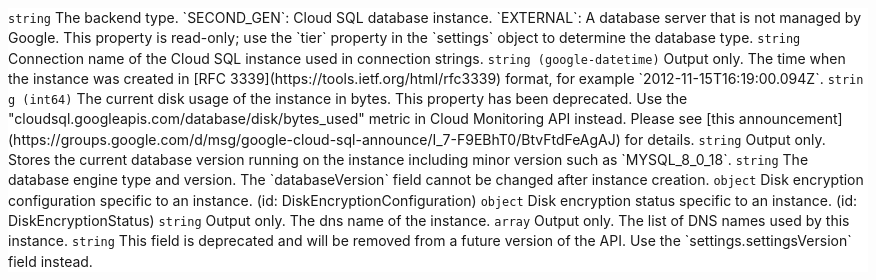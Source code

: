 <tr>
    <td><CopyableCode code="backendType" /></td>
    <td><code>string</code></td>
    <td>The backend type. `SECOND_GEN`: Cloud SQL database instance. `EXTERNAL`: A database server that is not managed by Google. This property is read-only; use the `tier` property in the `settings` object to determine the database type.</td>
</tr>
<tr>
    <td><CopyableCode code="connectionName" /></td>
    <td><code>string</code></td>
    <td>Connection name of the Cloud SQL instance used in connection strings.</td>
</tr>
<tr>
    <td><CopyableCode code="createTime" /></td>
    <td><code>string (google-datetime)</code></td>
    <td>Output only. The time when the instance was created in [RFC 3339](https://tools.ietf.org/html/rfc3339) format, for example `2012-11-15T16:19:00.094Z`.</td>
</tr>
<tr>
    <td><CopyableCode code="currentDiskSize" /></td>
    <td><code>string (int64)</code></td>
    <td>The current disk usage of the instance in bytes. This property has been deprecated. Use the "cloudsql.googleapis.com/database/disk/bytes_used" metric in Cloud Monitoring API instead. Please see [this announcement](https://groups.google.com/d/msg/google-cloud-sql-announce/I_7-F9EBhT0/BtvFtdFeAgAJ) for details.</td>
</tr>
<tr>
    <td><CopyableCode code="databaseInstalledVersion" /></td>
    <td><code>string</code></td>
    <td>Output only. Stores the current database version running on the instance including minor version such as `MYSQL_8_0_18`.</td>
</tr>
<tr>
    <td><CopyableCode code="databaseVersion" /></td>
    <td><code>string</code></td>
    <td>The database engine type and version. The `databaseVersion` field cannot be changed after instance creation.</td>
</tr>
<tr>
    <td><CopyableCode code="diskEncryptionConfiguration" /></td>
    <td><code>object</code></td>
    <td>Disk encryption configuration specific to an instance. (id: DiskEncryptionConfiguration)</td>
</tr>
<tr>
    <td><CopyableCode code="diskEncryptionStatus" /></td>
    <td><code>object</code></td>
    <td>Disk encryption status specific to an instance. (id: DiskEncryptionStatus)</td>
</tr>
<tr>
    <td><CopyableCode code="dnsName" /></td>
    <td><code>string</code></td>
    <td>Output only. The dns name of the instance.</td>
</tr>
<tr>
    <td><CopyableCode code="dnsNames" /></td>
    <td><code>array</code></td>
    <td>Output only. The list of DNS names used by this instance.</td>
</tr>
<tr>
    <td><CopyableCode code="etag" /></td>
    <td><code>string</code></td>
    <td>This field is deprecated and will be removed from a future version of the API. Use the `settings.settingsVersion` field instead.</td>
</tr>
